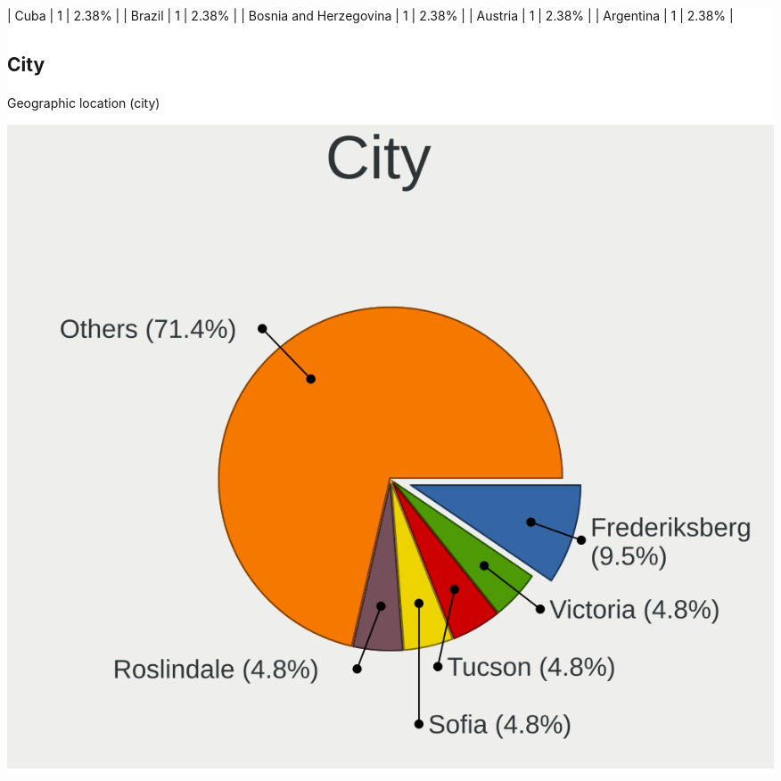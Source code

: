 | Cuba                   | 1         | 2.38%   |
| Brazil                 | 1         | 2.38%   |
| Bosnia and Herzegovina | 1         | 2.38%   |
| Austria                | 1         | 2.38%   |
| Argentina              | 1         | 2.38%   |

City
----

Geographic location (city)

![City](./images/pie_chart_bsd/node_city.svg)
